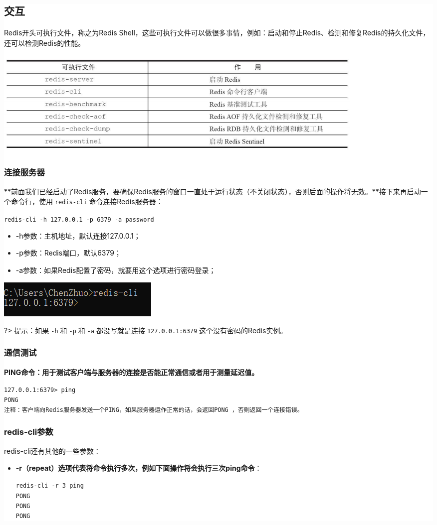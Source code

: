 ## 交互

Redis开头可执行文件，称之为Redis Shell，这些可执行文件可以做很多事情，例如：启动和停止Redis、检测和修复Redis的持久化文件，还可以检测Redis的性能。

![QQ截图20200517020627](image/QQ截图20200517020627.png)

### 连接服务器

**前面我们已经启动了Redis服务，要确保Redis服务的窗口一直处于运行状态（不关闭状态），否则后面的操作将无效。**接下来再启动一个命令行，使用 `redis-cli` 命令连接Redis服务器：

```
redis-cli -h 127.0.0.1 -p 6379 -a password
```

- -h参数：主机地址，默认连接127.0.0.1；

- -p参数：Redis端口，默认6379；
- -a参数：如果Redis配置了密码，就要用这个选项进行密码登录；

![QQ截图20200517025015](image/QQ截图20200517025015.png)

?> 提示：如果 `-h` 和 `-p` 和 `-a` 都没写就是连接 `127.0.0.1:6379` 这个没有密码的Redis实例。

### 通信测试

**PING命令：用于测试客户端与服务器的连接是否能正常通信或者用于测量延迟值。**

```
127.0.0.1:6379> ping
PONG
注释：客户端向Redis服务器发送一个PING，如果服务器运作正常的话，会返回PONG ，否则返回一个连接错误。
```

### redis-cli参数

redis-cli还有其他的一些参数：

- **-r（repeat）选项代表将命令执行多次，例如下面操作将会执行三次ping命令**：

  ```
  redis-cli -r 3 ping
  PONG
  PONG
  PONG
  ```
